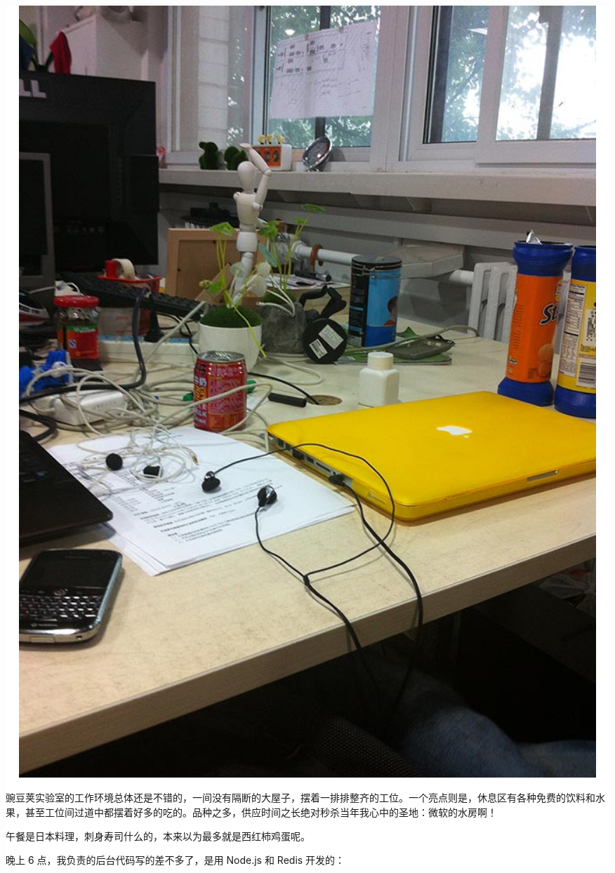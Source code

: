 <img src="/assets/images/2012-07-23_wandoujia-hack-day-live/1.jpg" alt="" title="工作环境" width="100%" height="auto" class="alignnone size-full wp-image-321" />

豌豆荚实验室的工作环境总体还是不错的，一间没有隔断的大屋子，摆着一排排整齐的工位。一个亮点则是，休息区有各种免费的饮料和水果，甚至工位间过道中都摆着好多的吃的。品种之多，供应时间之长绝对秒杀当年我心中的圣地：微软的水房啊！

午餐是日本料理，刺身寿司什么的，本来以为最多就是西红柿鸡蛋呢。

晚上 6 点，我负责的后台代码写的差不多了，是用 Node.js 和 Redis 开发的：